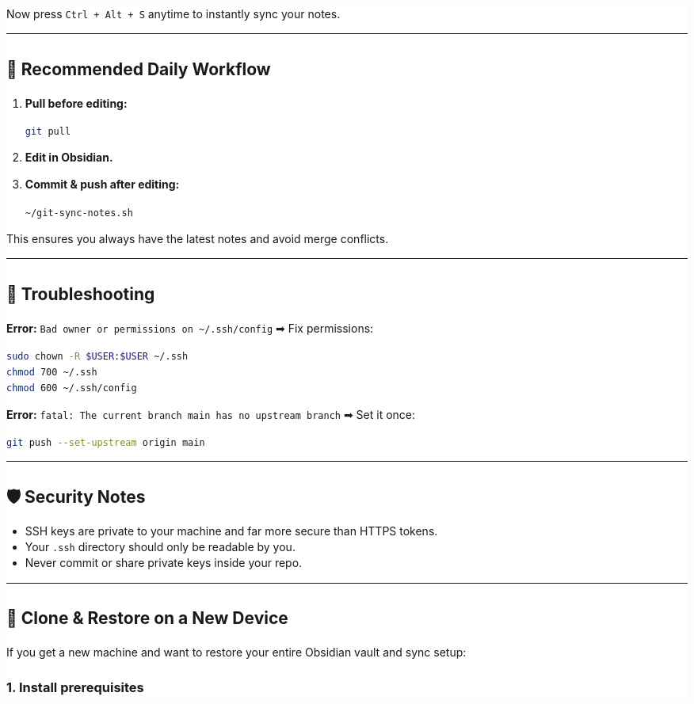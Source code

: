 Now press `Ctrl + Alt + S` anytime to instantly sync your notes.

---

## 🧠 Recommended Daily Workflow

1. **Pull before editing:**

   ```bash
   git pull
   ```
2. **Edit in Obsidian.**
3. **Commit & push after editing:**

   ```bash
   ~/git-sync-notes.sh
   ```

This ensures you always have the latest notes and avoid merge conflicts.

---

## 🧩 Troubleshooting

**Error:** `Bad owner or permissions on ~/.ssh/config`
➡ Fix permissions:

```bash
sudo chown -R $USER:$USER ~/.ssh
chmod 700 ~/.ssh
chmod 600 ~/.ssh/config
```

**Error:** `fatal: The current branch main has no upstream branch`
➡ Set it once:

```bash
git push --set-upstream origin main
```

---

## 🛡️ Security Notes

* SSH keys are private to your machine and far more secure than HTTPS tokens.
* Your `.ssh` directory should only be readable by you.
* Never commit or share private keys inside your repo.

---

## 🧳 Clone & Restore on a New Device

If you get a new machine and want to restore your entire Obsidian vault and sync setup:

### 1. **Install prerequisites**
